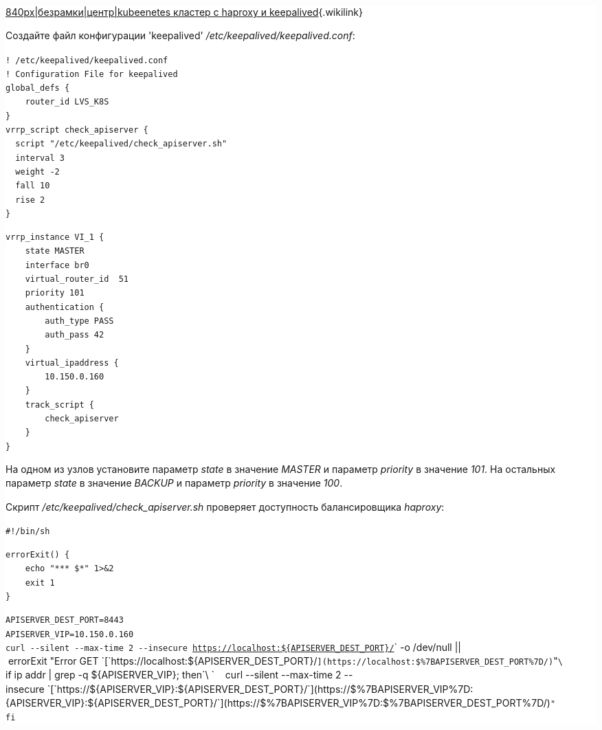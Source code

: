 [840px\|безрамки\|центр\|kubeenetes кластер с haproxy и
keepalived](Файл:Variant_haproxy_keepalived.png "840px|безрамки|центр|kubeenetes кластер с haproxy и keepalived"){.wikilink}

Создайте файл конфигурации \'keepalived\'
*/etc/keepalived/keepalived.conf*:

`! /etc/keepalived/keepalived.conf`\
`! Configuration File for keepalived`\
`global_defs {`\
`    router_id LVS_K8S`\
`}`\
`vrrp_script check_apiserver {`\
`  script "/etc/keepalived/check_apiserver.sh"`\
`  interval 3`\
`  weight -2`\
`  fall 10`\
`  rise 2`\
`}`

`vrrp_instance VI_1 {`\
`    state MASTER`\
`    interface br0`\
`    virtual_router_id  51`\
`    priority 101`\
`    authentication {`\
`        auth_type PASS`\
`        auth_pass 42`\
`    }`\
`    virtual_ipaddress {`\
`        10.150.0.160`\
`    }`\
`    track_script {`\
`        check_apiserver`\
`    }`\
`}`

На одном из узлов установите параметр *state* в значение *MASTER* и
параметр *priority* в значение *101*. На остальных параметр *state* в
значение *BACKUP* и параметр *priority* в значение *100*.

Скрипт */etc/keepalived/check_apiserver.sh* проверяет доступность
балансировщика *haproxy*:

`#!/bin/sh`

`errorExit() {`\
`    echo "*** $*" 1>&2`\
`    exit 1`\
`}`

`APISERVER_DEST_PORT=8443`\
`APISERVER_VIP=10.150.0.160`\
`curl --silent --max-time 2 --insecure `[`https://localhost:${APISERVER_DEST_PORT}/`](https://localhost:$%7BAPISERVER_DEST_PORT%7D/)` -o /dev/null || errorExit "Error GET `[`https://localhost:${APISERVER_DEST_PORT}/`](https://localhost:$%7BAPISERVER_DEST_PORT%7D/)`"`\
`if ip addr | grep -q ${APISERVER_VIP}; then`\
`    curl --silent --max-time 2 --insecure `[`https://${APISERVER_VIP}:${APISERVER_DEST_PORT}/`](https://$%7BAPISERVER_VIP%7D:$%7BAPISERVER_DEST_PORT%7D/)` -o /dev/null || errorExit "Error GET `[`https://${APISERVER_VIP}:${APISERVER_DEST_PORT}/`](https://$%7BAPISERVER_VIP%7D:$%7BAPISERVER_DEST_PORT%7D/)`"`\
`fi`
